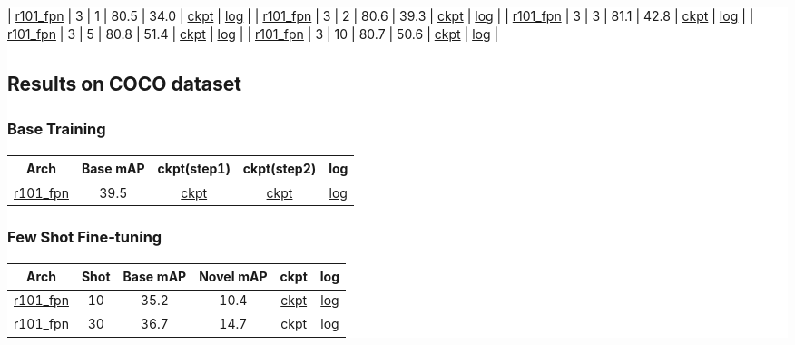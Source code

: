 | [r101_fpn](/configs/detection/tfa/voc/split3/tfa_r101_fpn_voc-split3_1shot-fine-tuning.py)  |   3   |  1   |   80.5    |    34.0    | [ckpt](https://download.openmmlab.com/mmfewshot/detection/tfa/voc/split3/tfa_r101_fpn_voc-split3_1shot-fine-tuning_20211031_222908-509b00cd.pth)  | [log](https://download.openmmlab.com/mmfewshot/detection/tfa/voc/split3/tfa_r101_fpn_voc-split3_1shot-fine-tuning.log.json)  |
| [r101_fpn](/configs/detection/tfa/voc/split3/tfa_r101_fpn_voc-split3_2shot-fine-tuning.py)  |   3   |  2   |   80.6    |    39.3    | [ckpt](https://download.openmmlab.com/mmfewshot/detection/tfa/voc/split3/tfa_r101_fpn_voc-split3_2shot-fine-tuning_20211101_080733-2b0bc25b.pth)  | [log](https://download.openmmlab.com/mmfewshot/detection/tfa/voc/split3/tfa_r101_fpn_voc-split3_2shot-fine-tuning.log.json)  |
| [r101_fpn](/configs/detection/tfa/voc/split3/tfa_r101_fpn_voc-split3_3shot-fine-tuning.py)  |   3   |  3   |   81.1    |    42.8    | [ckpt](https://download.openmmlab.com/mmfewshot/detection/tfa/voc/split3/tfa_r101_fpn_voc-split3_3shot-fine-tuning_20211101_083226-48983379.pth)  | [log](https://download.openmmlab.com/mmfewshot/detection/tfa/voc/split3/tfa_r101_fpn_voc-split3_3shot-fine-tuning.log.json)  |
| [r101_fpn](/configs/detection/tfa/voc/split3/tfa_r101_fpn_voc-split3_5shot-fine-tuning.py)  |   3   |  5   |   80.8    |    51.4    | [ckpt](https://download.openmmlab.com/mmfewshot/detection/tfa/voc/split3/tfa_r101_fpn_voc-split3_5shot-fine-tuning_20211101_090812-da47ba99.pth)  | [log](https://download.openmmlab.com/mmfewshot/detection/tfa/voc/split3/tfa_r101_fpn_voc-split3_5shot-fine-tuning.log.json)  |
| [r101_fpn](/configs/detection/tfa/voc/split3/tfa_r101_fpn_voc-split3_10shot-fine-tuning.py) |   3   |  10  |   80.7    |    50.6    | [ckpt](https://download.openmmlab.com/mmfewshot/detection/tfa/voc/split3/tfa_r101_fpn_voc-split3_10shot-fine-tuning_20211101_100435-ef8d4023.pth) | [log](https://download.openmmlab.com/mmfewshot/detection/tfa/voc/split3/tfa_r101_fpn_voc-split3_10shot-fine-tuning.log.json) |

## Results on COCO dataset

### Base Training

|                                    Arch                                    | Base mAP |                                                           ckpt(step1)                                                            |                                                                      ckpt(step2)                                                                       |                                                     log                                                     |
| :------------------------------------------------------------------------: | :------: | :------------------------------------------------------------------------------------------------------------------------------: | :----------------------------------------------------------------------------------------------------------------------------------------------------: | :---------------------------------------------------------------------------------------------------------: |
| [r101_fpn](/configs/detection/tfa/coco/tfa_r101_fpn_coco_base-training.py) |   39.5   | [ckpt](https://download.openmmlab.com/mmfewshot/detection/tfa/coco/tfa_r101_fpn_coco_base-training_20211102_030413-a67975c7.pth) | [ckpt](https://download.openmmlab.com/mmfewshot/detection/tfa/coco/tfa_r101_fpn_coco_base-training_20211102_030413_random-init-bbox-head-ea1c2981.pth) | [log](https://download.openmmlab.com/mmfewshot/detection/tfa/coco/tfa_r101_fpn_coco_base-training.log.json) |

### Few Shot Fine-tuning

|                                      Arch                                       | Shot | Base mAP | Novel mAP |                                                                 ckpt                                                                  |                                                       log                                                        |
| :-----------------------------------------------------------------------------: | :--: | :------: | :-------: | :-----------------------------------------------------------------------------------------------------------------------------------: | :--------------------------------------------------------------------------------------------------------------: |
| [r101_fpn](/configs/detection/tfa/coco/tfa_r101_fpn_coco_10shot-fine-tuning.py) |  10  |   35.2   |   10.4    | [ckpt](https://download.openmmlab.com/mmfewshot/detection/tfa/coco/tfa_r101_fpn_coco_10shot-fine-tuning_20211102_162241-8abd2a82.pth) | [log](https://download.openmmlab.com/mmfewshot/detection/tfa/coco/tfa_r101_fpn_coco_10shot-fine-tuning.log.json) |
| [r101_fpn](/configs/detection/tfa/coco/tfa_r101_fpn_coco_30shot-fine-tuning.py) |  30  |   36.7   |   14.7    | [ckpt](https://download.openmmlab.com/mmfewshot/detection/tfa/coco/tfa_r101_fpn_coco_30shot-fine-tuning_20211103_001731-a63fce47.pth) | [log](https://download.openmmlab.com/mmfewshot/detection/tfa/coco/tfa_r101_fpn_coco_30shot-fine-tuning.log.json) |
